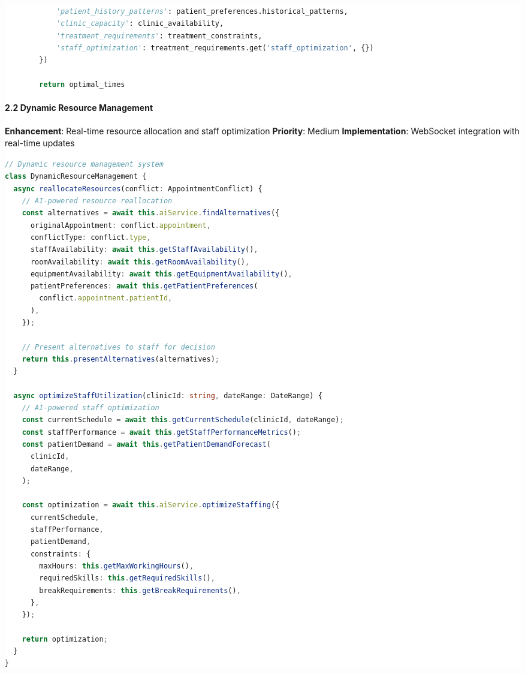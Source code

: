 ```python
            'patient_history_patterns': patient_preferences.historical_patterns,
            'clinic_capacity': clinic_availability,
            'treatment_requirements': treatment_constraints,
            'staff_optimization': treatment_requirements.get('staff_optimization', {})
        })

        return optimal_times
```

#### 2.2 Dynamic Resource Management

**Enhancement**: Real-time resource allocation and staff optimization
**Priority**: Medium
**Implementation**: WebSocket integration with real-time updates

```typescript
// Dynamic resource management system
class DynamicResourceManagement {
  async reallocateResources(conflict: AppointmentConflict) {
    // AI-powered resource reallocation
    const alternatives = await this.aiService.findAlternatives({
      originalAppointment: conflict.appointment,
      conflictType: conflict.type,
      staffAvailability: await this.getStaffAvailability(),
      roomAvailability: await this.getRoomAvailability(),
      equipmentAvailability: await this.getEquipmentAvailability(),
      patientPreferences: await this.getPatientPreferences(
        conflict.appointment.patientId,
      ),
    });

    // Present alternatives to staff for decision
    return this.presentAlternatives(alternatives);
  }

  async optimizeStaffUtilization(clinicId: string, dateRange: DateRange) {
    // AI-powered staff optimization
    const currentSchedule = await this.getCurrentSchedule(clinicId, dateRange);
    const staffPerformance = await this.getStaffPerformanceMetrics();
    const patientDemand = await this.getPatientDemandForecast(
      clinicId,
      dateRange,
    );

    const optimization = await this.aiService.optimizeStaffing({
      currentSchedule,
      staffPerformance,
      patientDemand,
      constraints: {
        maxHours: this.getMaxWorkingHours(),
        requiredSkills: this.getRequiredSkills(),
        breakRequirements: this.getBreakRequirements(),
      },
    });

    return optimization;
  }
}
```
